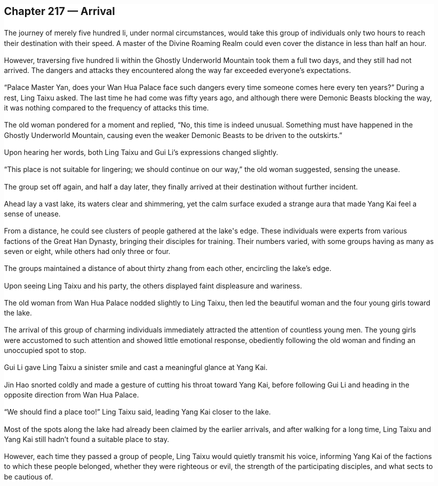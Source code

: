 ## Chapter 217 — Arrival

The journey of merely five hundred li, under normal circumstances, would take this group of individuals only two hours to reach their destination with their speed. A master of the Divine Roaming Realm could even cover the distance in less than half an hour.

However, traversing five hundred li within the Ghostly Underworld Mountain took them a full two days, and they still had not arrived. The dangers and attacks they encountered along the way far exceeded everyone’s expectations.

“Palace Master Yan, does your Wan Hua Palace face such dangers every time someone comes here every ten years?” During a rest, Ling Taixu asked. The last time he had come was fifty years ago, and although there were Demonic Beasts blocking the way, it was nothing compared to the frequency of attacks this time.

The old woman pondered for a moment and replied, “No, this time is indeed unusual. Something must have happened in the Ghostly Underworld Mountain, causing even the weaker Demonic Beasts to be driven to the outskirts.”

Upon hearing her words, both Ling Taixu and Gui Li’s expressions changed slightly.

“This place is not suitable for lingering; we should continue on our way,” the old woman suggested, sensing the unease.

The group set off again, and half a day later, they finally arrived at their destination without further incident.

Ahead lay a vast lake, its waters clear and shimmering, yet the calm surface exuded a strange aura that made Yang Kai feel a sense of unease.

From a distance, he could see clusters of people gathered at the lake's edge. These individuals were experts from various factions of the Great Han Dynasty, bringing their disciples for training. Their numbers varied, with some groups having as many as seven or eight, while others had only three or four.

The groups maintained a distance of about thirty zhang from each other, encircling the lake’s edge.

Upon seeing Ling Taixu and his party, the others displayed faint displeasure and wariness.

The old woman from Wan Hua Palace nodded slightly to Ling Taixu, then led the beautiful woman and the four young girls toward the lake.

The arrival of this group of charming individuals immediately attracted the attention of countless young men. The young girls were accustomed to such attention and showed little emotional response, obediently following the old woman and finding an unoccupied spot to stop.

Gui Li gave Ling Taixu a sinister smile and cast a meaningful glance at Yang Kai.

Jin Hao snorted coldly and made a gesture of cutting his throat toward Yang Kai, before following Gui Li and heading in the opposite direction from Wan Hua Palace.

“We should find a place too!” Ling Taixu said, leading Yang Kai closer to the lake.

Most of the spots along the lake had already been claimed by the earlier arrivals, and after walking for a long time, Ling Taixu and Yang Kai still hadn’t found a suitable place to stay.

However, each time they passed a group of people, Ling Taixu would quietly transmit his voice, informing Yang Kai of the factions to which these people belonged, whether they were righteous or evil, the strength of the participating disciples, and what sects to be cautious of.
